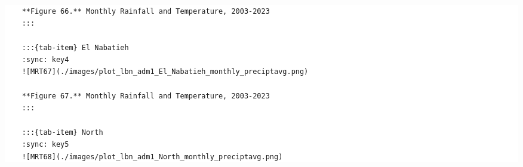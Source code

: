 		**Figure 66.** Monthly Rainfall and Temperature, 2003-2023
		:::

		:::{tab-item} El Nabatieh
		:sync: key4
		![MRT67](./images/plot_lbn_adm1_El_Nabatieh_monthly_preciptavg.png)

		**Figure 67.** Monthly Rainfall and Temperature, 2003-2023
		:::

		:::{tab-item} North
		:sync: key5
		![MRT68](./images/plot_lbn_adm1_North_monthly_preciptavg.png)
